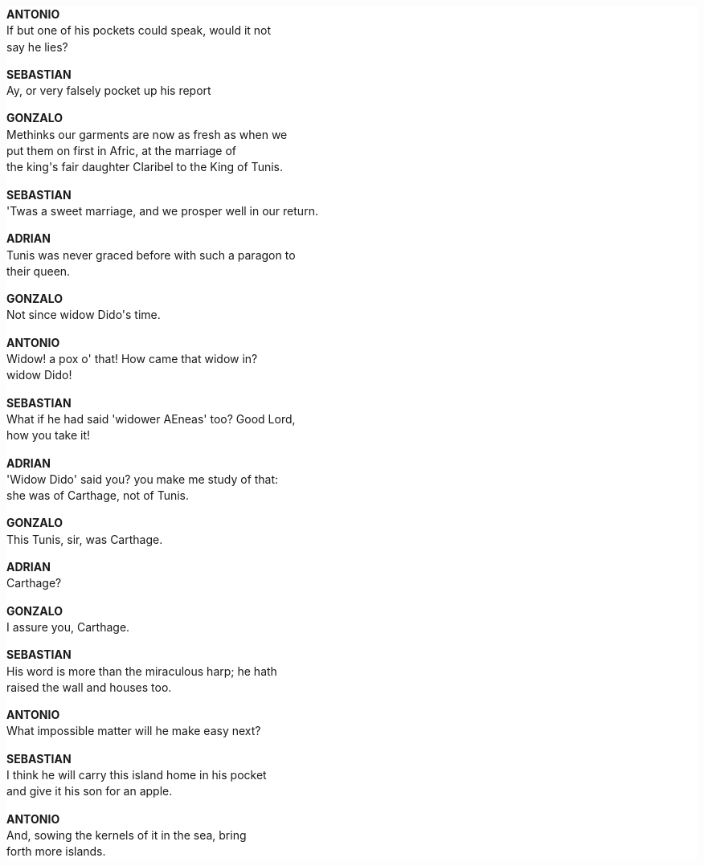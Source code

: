 **ANTONIO**  
If but one of his pockets could speak, would it not  
say he lies?  

**SEBASTIAN**  
Ay, or very falsely pocket up his report  

**GONZALO**  
Methinks our garments are now as fresh as when we  
put them on first in Afric, at the marriage of  
the king's fair daughter Claribel to the King of Tunis.  

**SEBASTIAN**  
'Twas a sweet marriage, and we prosper well in our return.  

**ADRIAN**  
Tunis was never graced before with such a paragon to  
their queen.  

**GONZALO**  
Not since widow Dido's time.  

**ANTONIO**  
Widow! a pox o' that! How came that widow in?  
widow Dido!  

**SEBASTIAN**  
What if he had said 'widower AEneas' too? Good Lord,  
how you take it!  

**ADRIAN**  
'Widow Dido' said you? you make me study of that:  
she was of Carthage, not of Tunis.  

**GONZALO**  
This Tunis, sir, was Carthage.  

**ADRIAN**  
Carthage?  

**GONZALO**  
I assure you, Carthage.  

**SEBASTIAN**  
His word is more than the miraculous harp; he hath  
raised the wall and houses too.  

**ANTONIO**  
What impossible matter will he make easy next?  

**SEBASTIAN**  
I think he will carry this island home in his pocket  
and give it his son for an apple.  

**ANTONIO**  
And, sowing the kernels of it in the sea, bring  
forth more islands.  
